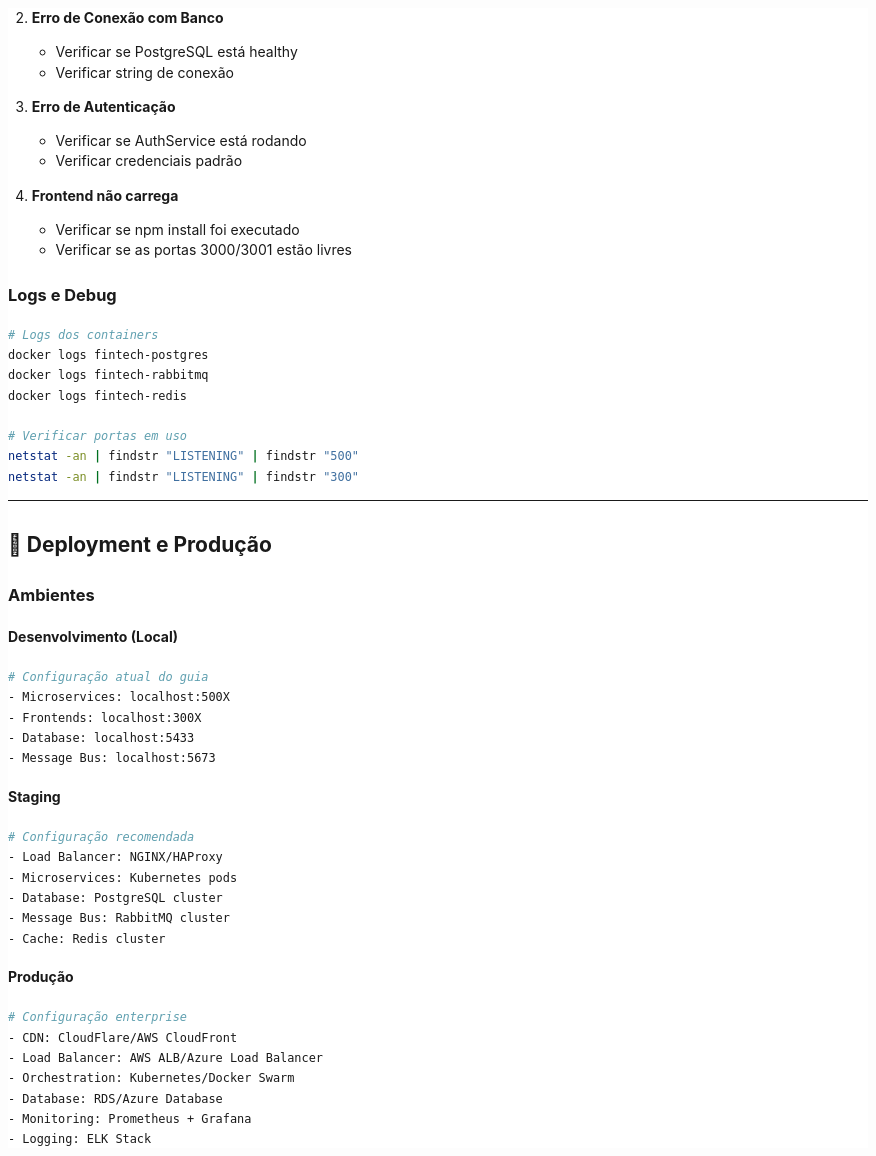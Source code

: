 2. **Erro de Conexão com Banco**
   - Verificar se PostgreSQL está healthy
   - Verificar string de conexão

3. **Erro de Autenticação**
   - Verificar se AuthService está rodando
   - Verificar credenciais padrão

4. **Frontend não carrega**
   - Verificar se npm install foi executado
   - Verificar se as portas 3000/3001 estão livres

### **Logs e Debug**

```bash
# Logs dos containers
docker logs fintech-postgres
docker logs fintech-rabbitmq
docker logs fintech-redis

# Verificar portas em uso
netstat -an | findstr "LISTENING" | findstr "500"
netstat -an | findstr "LISTENING" | findstr "300"
```

---

## 🚀 **Deployment e Produção**

### **Ambientes**

#### **Desenvolvimento (Local)**
```bash
# Configuração atual do guia
- Microservices: localhost:500X
- Frontends: localhost:300X
- Database: localhost:5433
- Message Bus: localhost:5673
```

#### **Staging**
```bash
# Configuração recomendada
- Load Balancer: NGINX/HAProxy
- Microservices: Kubernetes pods
- Database: PostgreSQL cluster
- Message Bus: RabbitMQ cluster
- Cache: Redis cluster
```

#### **Produção**
```bash
# Configuração enterprise
- CDN: CloudFlare/AWS CloudFront
- Load Balancer: AWS ALB/Azure Load Balancer
- Orchestration: Kubernetes/Docker Swarm
- Database: RDS/Azure Database
- Monitoring: Prometheus + Grafana
- Logging: ELK Stack
```
